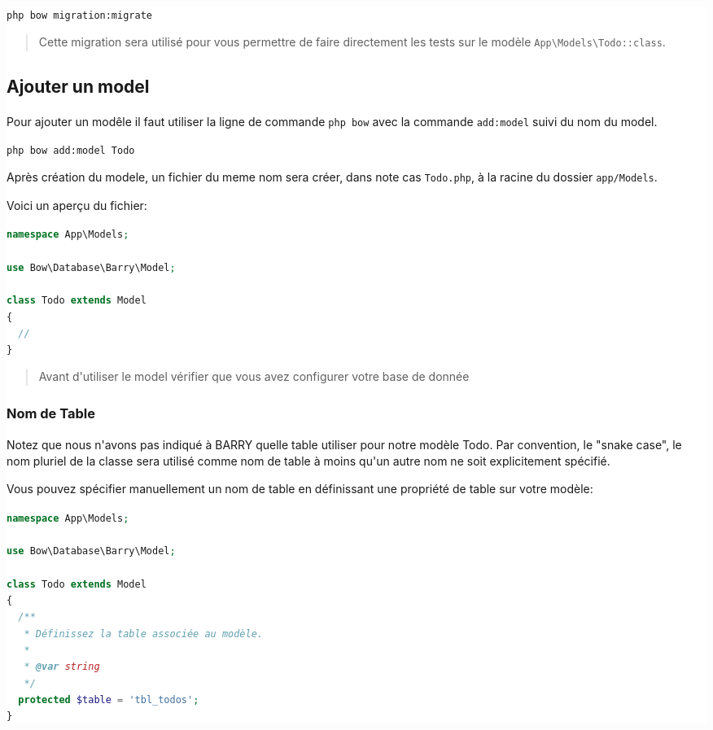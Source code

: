 ```bash
php bow migration:migrate
```

> Cette migration sera utilisé pour vous permettre de faire directement les tests sur le modèle `App\Models\Todo::class`.

## Ajouter un model

Pour ajouter un modêle il faut utiliser la ligne de commande `php bow` avec la commande `add:model` suivi du nom du model.

```bash
php bow add:model Todo
```

Après création du modele, un fichier du meme nom sera créer, dans note cas `Todo.php`, à la racine du dossier `app/Models`.

Voici un aperçu du fichier:

```php
namespace App\Models;

use Bow\Database\Barry\Model;

class Todo extends Model
{
  //
}
```

> Avant d'utiliser le model vérifier que vous avez configurer votre base de donnée

### Nom de Table

Notez que nous n'avons pas indiqué à BARRY quelle table utiliser pour notre modèle Todo. Par convention, le "snake case", le nom pluriel de la classe sera utilisé comme nom de table à moins qu'un autre nom ne soit explicitement spécifié.

Vous pouvez spécifier manuellement un nom de table en définissant une propriété de table sur votre modèle:

```php
namespace App\Models;

use Bow\Database\Barry\Model;

class Todo extends Model
{
  /**
   * Définissez la table associée au modèle.
   *
   * @var string
   */
  protected $table = 'tbl_todos';
}
```
